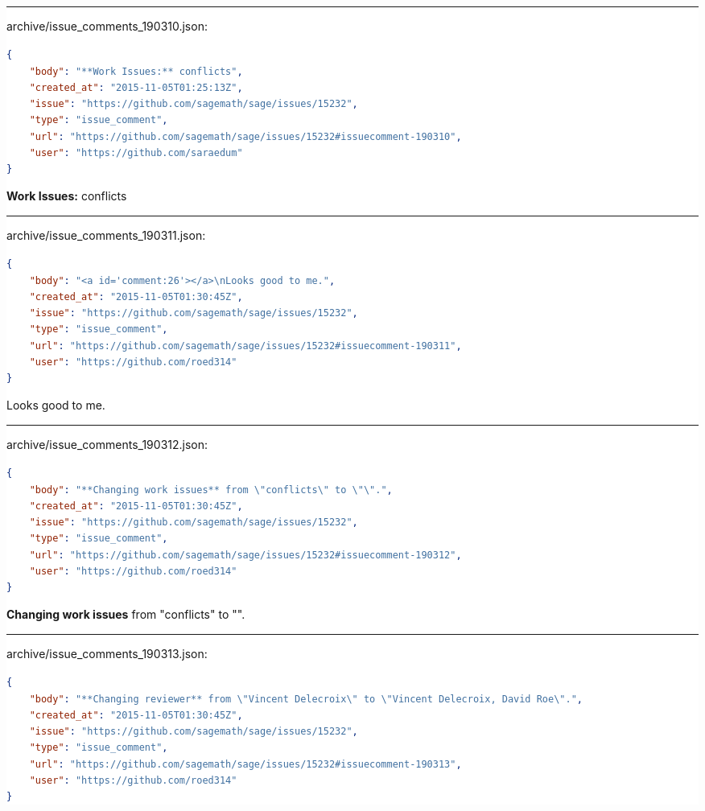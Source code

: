 
---

archive/issue_comments_190310.json:
```json
{
    "body": "**Work Issues:** conflicts",
    "created_at": "2015-11-05T01:25:13Z",
    "issue": "https://github.com/sagemath/sage/issues/15232",
    "type": "issue_comment",
    "url": "https://github.com/sagemath/sage/issues/15232#issuecomment-190310",
    "user": "https://github.com/saraedum"
}
```

**Work Issues:** conflicts



---

archive/issue_comments_190311.json:
```json
{
    "body": "<a id='comment:26'></a>\nLooks good to me.",
    "created_at": "2015-11-05T01:30:45Z",
    "issue": "https://github.com/sagemath/sage/issues/15232",
    "type": "issue_comment",
    "url": "https://github.com/sagemath/sage/issues/15232#issuecomment-190311",
    "user": "https://github.com/roed314"
}
```

<a id='comment:26'></a>
Looks good to me.



---

archive/issue_comments_190312.json:
```json
{
    "body": "**Changing work issues** from \"conflicts\" to \"\".",
    "created_at": "2015-11-05T01:30:45Z",
    "issue": "https://github.com/sagemath/sage/issues/15232",
    "type": "issue_comment",
    "url": "https://github.com/sagemath/sage/issues/15232#issuecomment-190312",
    "user": "https://github.com/roed314"
}
```

**Changing work issues** from "conflicts" to "".



---

archive/issue_comments_190313.json:
```json
{
    "body": "**Changing reviewer** from \"Vincent Delecroix\" to \"Vincent Delecroix, David Roe\".",
    "created_at": "2015-11-05T01:30:45Z",
    "issue": "https://github.com/sagemath/sage/issues/15232",
    "type": "issue_comment",
    "url": "https://github.com/sagemath/sage/issues/15232#issuecomment-190313",
    "user": "https://github.com/roed314"
}
```
